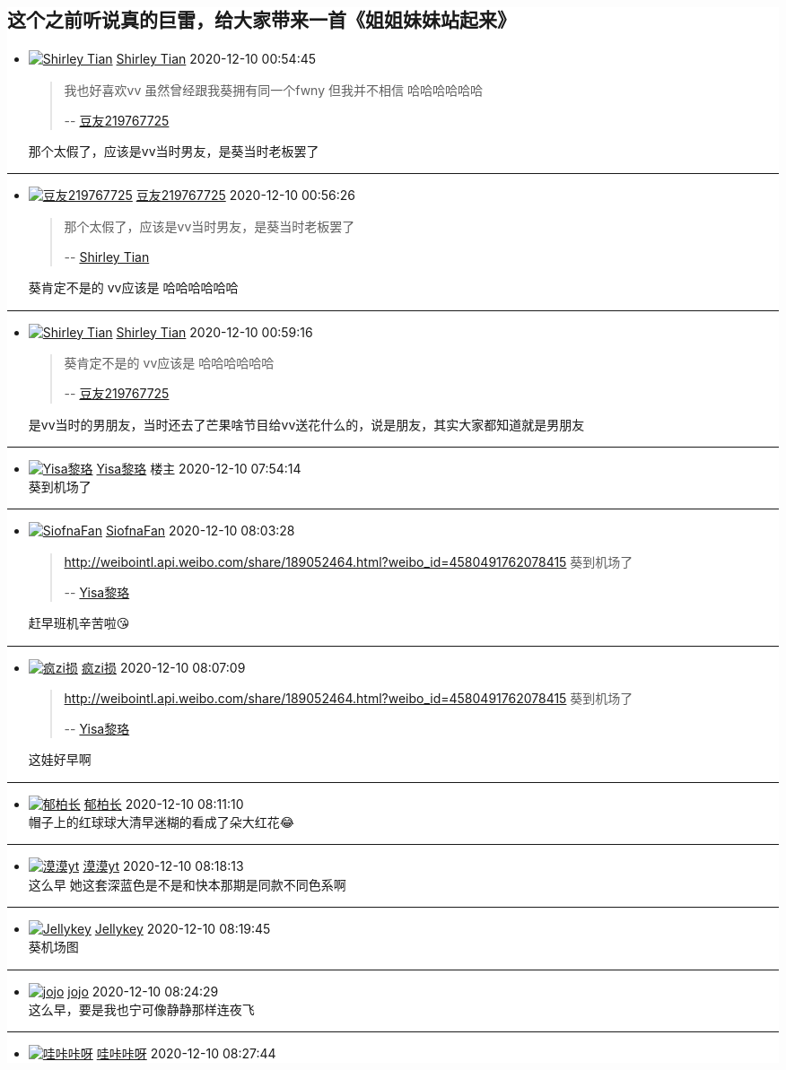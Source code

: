   这个之前听说真的巨雷，给大家带来一首《姐姐妹妹站起来》  
---
* [![Shirley Tian](../../image/icon/u150047836-2.jpg)](https://www.douban.com/people/150047836/)    [Shirley Tian](https://www.douban.com/people/150047836/)    2020-12-10 00:54:45  
  >我也好喜欢vv 虽然曾经跟我葵拥有同一个fwny 但我并不相信 哈哈哈哈哈哈  
  >
  >-- [豆友219767725](https://www.douban.com/people/219767725/)  
  
  那个太假了，应该是vv当时男友，是葵当时老板罢了  
---
* [![豆友219767725](../../image/icon/user_normal.jpg)](https://www.douban.com/people/219767725/)    [豆友219767725](https://www.douban.com/people/219767725/)    2020-12-10 00:56:26  
  >那个太假了，应该是vv当时男友，是葵当时老板罢了  
  >
  >-- [Shirley Tian](https://www.douban.com/people/150047836/)  
  
  葵肯定不是的 vv应该是 哈哈哈哈哈哈  
---
* [![Shirley Tian](../../image/icon/u150047836-2.jpg)](https://www.douban.com/people/150047836/)    [Shirley Tian](https://www.douban.com/people/150047836/)    2020-12-10 00:59:16  
  >葵肯定不是的 vv应该是 哈哈哈哈哈哈  
  >
  >-- [豆友219767725](https://www.douban.com/people/219767725/)  
  
  是vv当时的男朋友，当时还去了芒果啥节目给vv送花什么的，说是朋友，其实大家都知道就是男朋友  
---
* [![Yisa黎珞](../../image/icon/u217273308-1.jpg)](https://www.douban.com/people/217273308/)    [Yisa黎珞](https://www.douban.com/people/217273308/)    楼主    2020-12-10 07:54:14  
  葵到机场了  
---
* [![SiofnaFan](../../image/icon/u180076918-2.jpg)](https://www.douban.com/people/180076918/)    [SiofnaFan](https://www.douban.com/people/180076918/)    2020-12-10 08:03:28  
  >http://weibointl.api.weibo.com/share/189052464.html?weibo_id=4580491762078415 葵到机场了  
  >
  >-- [Yisa黎珞](https://www.douban.com/people/217273308/)  
  
  赶早班机辛苦啦😘  
---
* [![疯zi损](../../image/icon/u224780391-1.jpg)](https://www.douban.com/people/224780391/)    [疯zi损](https://www.douban.com/people/224780391/)    2020-12-10 08:07:09  
  >http://weibointl.api.weibo.com/share/189052464.html?weibo_id=4580491762078415 葵到机场了  
  >
  >-- [Yisa黎珞](https://www.douban.com/people/217273308/)  
  
  这娃好早啊  
---
* [![郁柏长](../../image/icon/u218399032-1.jpg)](https://www.douban.com/people/218399032/)    [郁柏长](https://www.douban.com/people/218399032/)    2020-12-10 08:11:10  
  帽子上的红球球大清早迷糊的看成了朵大红花😂  
---
* [![漠漠yt](../../image/icon/u223048792-1.jpg)](https://www.douban.com/people/223048792/)    [漠漠yt](https://www.douban.com/people/223048792/)    2020-12-10 08:18:13  
  这么早 她这套深蓝色是不是和快本那期是同款不同色系啊  
---
* [![Jellykey](../../image/icon/u227281208-18.jpg)](https://www.douban.com/people/227281208/)    [Jellykey](https://www.douban.com/people/227281208/)    2020-12-10 08:19:45  
  葵机场图  
---
* [![jojo](../../image/icon/user_normal.jpg)](https://www.douban.com/people/169291539/)    [jojo](https://www.douban.com/people/169291539/)    2020-12-10 08:24:29  
  这么早，要是我也宁可像静静那样连夜飞  
---
* [![哇咔咔呀](../../image/icon/u213342632-5.jpg)](https://www.douban.com/people/213342632/)    [哇咔咔呀](https://www.douban.com/people/213342632/)    2020-12-10 08:27:44  